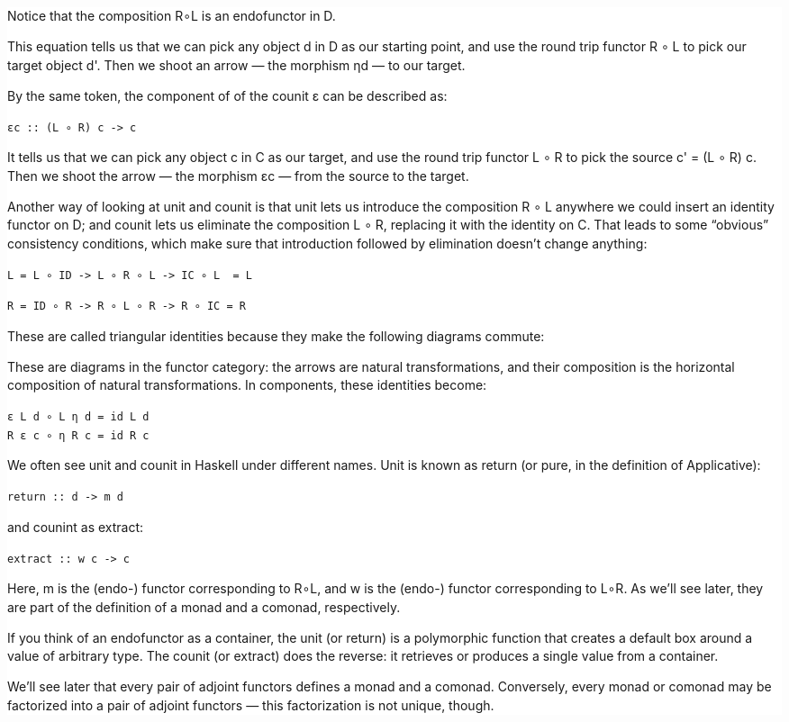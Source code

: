 Notice that the composition R∘L is an endofunctor in D.

This equation tells us that we can pick any object d in D as our starting point, and use the round trip functor R ∘ L to pick our target object d'. Then we shoot an arrow — the morphism ηd — to our target.

By the same token, the component of of the counit ε can be described as:

```
εc :: (L ∘ R) c -> c
```

It tells us that we can pick any object c in C as our target, and use the round trip functor L ∘ R to pick the source c' = (L ∘ R) c. Then we shoot the arrow — the morphism εc — from the source to the target.

Another way of looking at unit and counit is that unit lets us introduce the composition R ∘ L anywhere we could insert an identity functor on D; and counit lets us eliminate the composition L ∘ R, replacing it with the identity on C. That leads to some “obvious” consistency conditions, which make sure that introduction followed by elimination doesn’t change anything:

```
L = L ∘ ID -> L ∘ R ∘ L -> IC ∘ L  = L
```

```
R = ID ∘ R -> R ∘ L ∘ R -> R ∘ IC = R
```

These are called triangular identities because they make the following diagrams commute:

These are diagrams in the functor category: the arrows are natural transformations, and their composition is the horizontal composition of natural transformations. In components, these identities become:

```
ε L d ∘ L η d = id L d
R ε c ∘ η R c = id R c
```

We often see unit and counit in Haskell under different names. Unit is known as return (or pure, in the definition of Applicative):

```
return :: d -> m d
```

and counint as extract:

```
extract :: w c -> c
```

Here, m is the (endo-) functor corresponding to R∘L, and w is the (endo-) functor corresponding to L∘R. As we’ll see later, they are part of the definition of a monad and a comonad, respectively.

If you think of an endofunctor as a container, the unit (or return) is a polymorphic function that creates a default box around a value of arbitrary type. The counit (or extract) does the reverse: it retrieves or produces a single value from a container.

We’ll see later that every pair of adjoint functors defines a monad and a comonad. Conversely, every monad or comonad may be factorized into a pair of adjoint functors — this factorization is not unique, though.
